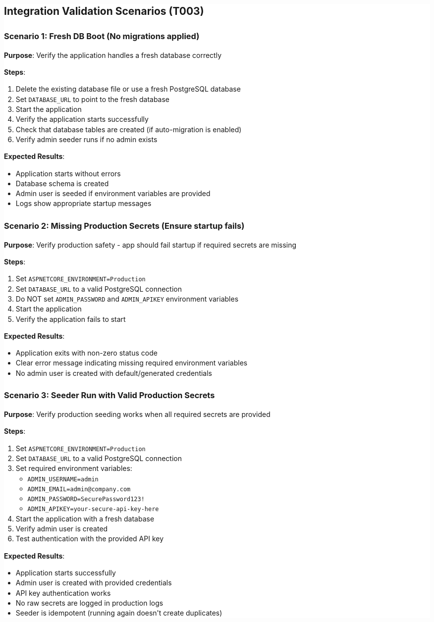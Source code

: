 ## Integration Validation Scenarios (T003)

### Scenario 1: Fresh DB Boot (No migrations applied)
**Purpose**: Verify the application handles a fresh database correctly

**Steps**:
1. Delete the existing database file or use a fresh PostgreSQL database
2. Set `DATABASE_URL` to point to the fresh database
3. Start the application
4. Verify the application starts successfully
5. Check that database tables are created (if auto-migration is enabled)
6. Verify admin seeder runs if no admin exists

**Expected Results**:
- Application starts without errors
- Database schema is created
- Admin user is seeded if environment variables are provided
- Logs show appropriate startup messages

### Scenario 2: Missing Production Secrets (Ensure startup fails)
**Purpose**: Verify production safety - app should fail startup if required secrets are missing

**Steps**:
1. Set `ASPNETCORE_ENVIRONMENT=Production`
2. Set `DATABASE_URL` to a valid PostgreSQL connection
3. Do NOT set `ADMIN_PASSWORD` and `ADMIN_APIKEY` environment variables
4. Start the application
5. Verify the application fails to start

**Expected Results**:
- Application exits with non-zero status code
- Clear error message indicating missing required environment variables
- No admin user is created with default/generated credentials

### Scenario 3: Seeder Run with Valid Production Secrets
**Purpose**: Verify production seeding works when all required secrets are provided

**Steps**:
1. Set `ASPNETCORE_ENVIRONMENT=Production`
2. Set `DATABASE_URL` to a valid PostgreSQL connection
3. Set required environment variables:
   - `ADMIN_USERNAME=admin`
   - `ADMIN_EMAIL=admin@company.com`
   - `ADMIN_PASSWORD=SecurePassword123!`
   - `ADMIN_APIKEY=your-secure-api-key-here`
4. Start the application with a fresh database
5. Verify admin user is created
6. Test authentication with the provided API key

**Expected Results**:
- Application starts successfully
- Admin user is created with provided credentials
- API key authentication works
- No raw secrets are logged in production logs
- Seeder is idempotent (running again doesn't create duplicates)
